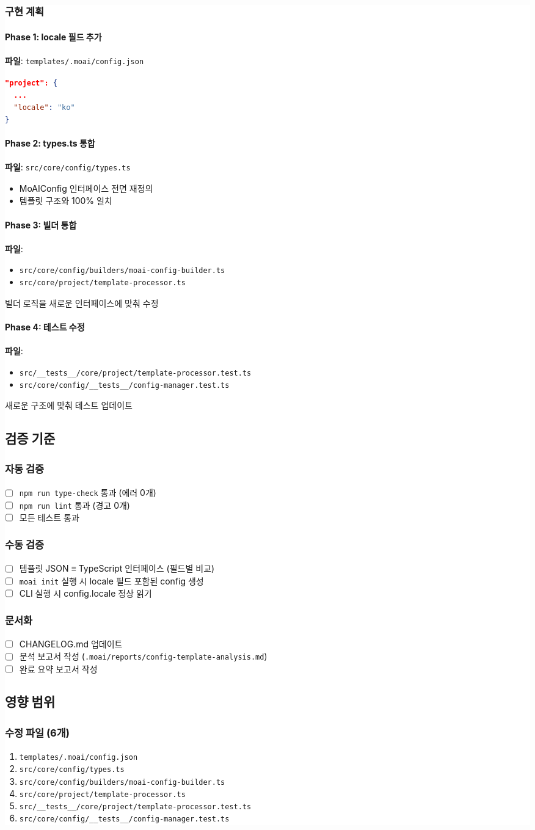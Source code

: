 ### 구현 계획

#### Phase 1: locale 필드 추가
**파일**: `templates/.moai/config.json`
```json
"project": {
  ...
  "locale": "ko"
}
```

#### Phase 2: types.ts 통합
**파일**: `src/core/config/types.ts`
- MoAIConfig 인터페이스 전면 재정의
- 템플릿 구조와 100% 일치

#### Phase 3: 빌더 통합
**파일**:
- `src/core/config/builders/moai-config-builder.ts`
- `src/core/project/template-processor.ts`

빌더 로직을 새로운 인터페이스에 맞춰 수정

#### Phase 4: 테스트 수정
**파일**:
- `src/__tests__/core/project/template-processor.test.ts`
- `src/core/config/__tests__/config-manager.test.ts`

새로운 구조에 맞춰 테스트 업데이트

## 검증 기준

### 자동 검증
- [ ] `npm run type-check` 통과 (에러 0개)
- [ ] `npm run lint` 통과 (경고 0개)
- [ ] 모든 테스트 통과

### 수동 검증
- [ ] 템플릿 JSON ≡ TypeScript 인터페이스 (필드별 비교)
- [ ] `moai init` 실행 시 locale 필드 포함된 config 생성
- [ ] CLI 실행 시 config.locale 정상 읽기

### 문서화
- [ ] CHANGELOG.md 업데이트
- [ ] 분석 보고서 작성 (`.moai/reports/config-template-analysis.md`)
- [ ] 완료 요약 보고서 작성

## 영향 범위

### 수정 파일 (6개)
1. `templates/.moai/config.json`
2. `src/core/config/types.ts`
3. `src/core/config/builders/moai-config-builder.ts`
4. `src/core/project/template-processor.ts`
5. `src/__tests__/core/project/template-processor.test.ts`
6. `src/core/config/__tests__/config-manager.test.ts`
